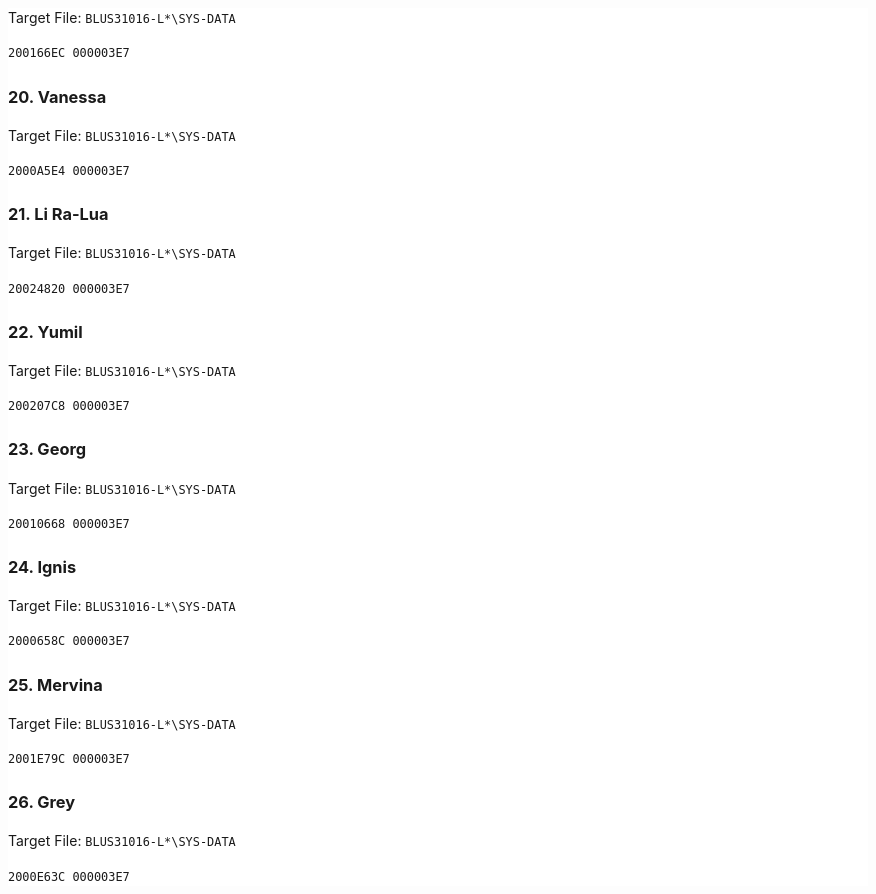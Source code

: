 Target File: `BLUS31016-L*\SYS-DATA`

```
200166EC 000003E7
```

### 20. Vanessa

Target File: `BLUS31016-L*\SYS-DATA`

```
2000A5E4 000003E7
```

### 21. Li Ra-Lua

Target File: `BLUS31016-L*\SYS-DATA`

```
20024820 000003E7
```

### 22. Yumil

Target File: `BLUS31016-L*\SYS-DATA`

```
200207C8 000003E7
```

### 23. Georg

Target File: `BLUS31016-L*\SYS-DATA`

```
20010668 000003E7
```

### 24. Ignis

Target File: `BLUS31016-L*\SYS-DATA`

```
2000658C 000003E7
```

### 25. Mervina

Target File: `BLUS31016-L*\SYS-DATA`

```
2001E79C 000003E7
```

### 26. Grey

Target File: `BLUS31016-L*\SYS-DATA`

```
2000E63C 000003E7
```
